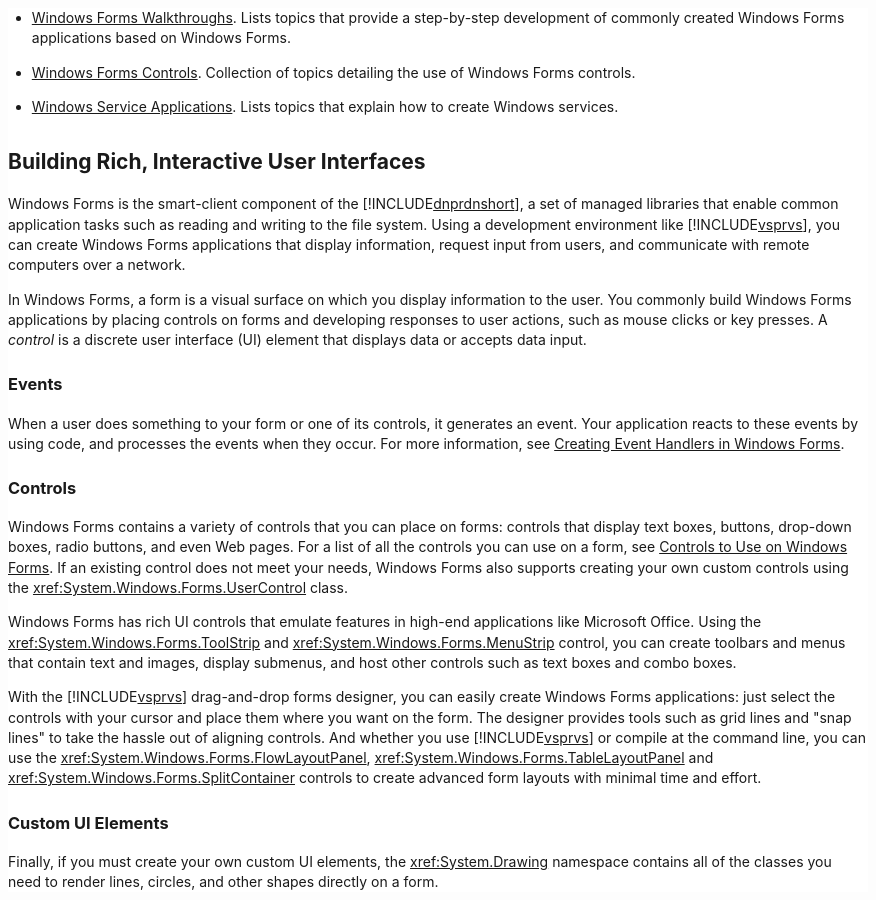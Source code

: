 -   [Windows Forms Walkthroughs](http://msdn.microsoft.com/en-us/fd44d13d-4733-416f-aefc-32592e59e5d9). Lists topics that provide a step-by-step development of commonly created Windows Forms applications based on Windows Forms.  
  
-   [Windows Forms Controls](../Topic/Windows%20Forms%20Controls.md). Collection of topics detailing the use of Windows Forms controls.  
  
-   [Windows Service Applications](../Topic/Developing%20Windows%20Service%20Applications.md). Lists topics that explain how to create Windows services.  
  
## Building Rich, Interactive User Interfaces  
 Windows Forms is the smart-client component of the [!INCLUDE[dnprdnshort](../../../csharp/getting-started/includes/dnprdnshort_md.md)], a set of managed libraries that enable common application tasks such as reading and writing to the file system. Using a development environment like [!INCLUDE[vsprvs](../../../csharp/includes/vsprvs_md.md)], you can create Windows Forms applications that display information, request input from users, and communicate with remote computers over a network.  
  
 In Windows Forms, a form is a visual surface on which you display information to the user. You commonly build Windows Forms applications by placing controls on forms and developing responses to user actions, such as mouse clicks or key presses. A *control* is a discrete user interface (UI) element that displays data or accepts data input.  
  
### Events  
 When a user does something to your form or one of its controls, it generates an event. Your application reacts to these events by using code, and processes the events when they occur. For more information, see [Creating Event Handlers in Windows Forms](../Topic/Creating%20Event%20Handlers%20in%20Windows%20Forms.md).  
  
### Controls  
 Windows Forms contains a variety of controls that you can place on forms: controls that display text boxes, buttons, drop-down boxes, radio buttons, and even Web pages. For a list of all the controls you can use on a form, see [Controls to Use on Windows Forms](../Topic/Controls%20to%20Use%20on%20Windows%20Forms.md). If an existing control does not meet your needs, Windows Forms also supports creating your own custom controls using the <xref:System.Windows.Forms.UserControl> class.  
  
 Windows Forms has rich UI controls that emulate features in high-end applications like Microsoft Office. Using the <xref:System.Windows.Forms.ToolStrip> and <xref:System.Windows.Forms.MenuStrip> control, you can create toolbars and menus that contain text and images, display submenus, and host other controls such as text boxes and combo boxes.  
  
 With the [!INCLUDE[vsprvs](../../../csharp/includes/vsprvs_md.md)] drag-and-drop forms designer, you can easily create Windows Forms applications: just select the controls with your cursor and place them where you want on the form. The designer provides tools such as grid lines and "snap lines" to take the hassle out of aligning controls. And whether you use [!INCLUDE[vsprvs](../../../csharp/includes/vsprvs_md.md)] or compile at the command line, you can use the <xref:System.Windows.Forms.FlowLayoutPanel>, <xref:System.Windows.Forms.TableLayoutPanel> and <xref:System.Windows.Forms.SplitContainer> controls to create advanced form layouts with minimal time and effort.  
  
### Custom UI Elements  
 Finally, if you must create your own custom UI elements, the <xref:System.Drawing> namespace contains all of the classes you need to render lines, circles, and other shapes directly on a form.  
  